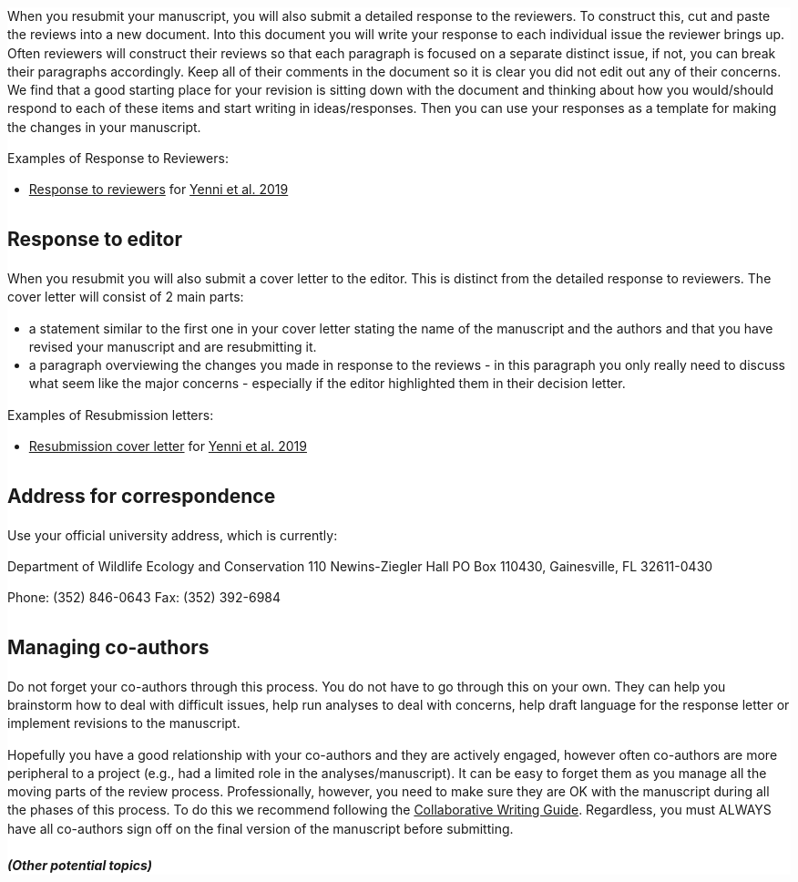 When you resubmit your manuscript, you will also submit a detailed response to the reviewers. To construct this, cut and paste the reviews into a new document. Into this document you will write your response to each individual issue the reviewer brings up. Often reviewers will construct their reviews so that each paragraph is focused on a separate distinct issue, if not, you can break their paragraphs accordingly. Keep all of their comments in the document so it is clear you did not edit out any of their concerns. We find that a good starting place for your revision is sitting down with the document and thinking about how you would/should respond to each of these items and start writing in ideas/responses. Then you can use your responses as a template for making the changes in your manuscript.

Examples of Response to Reviewers:

- [Response to reviewers](https://github.com/weecology/lab-wiki/blob/master/PLoS-Response.pdf) for [Yenni et al. 2019]( https://doi.org/10.1371/journal.pbio.3000125)

## Response to editor
When you resubmit you will also submit a cover letter to the editor. This is distinct from the detailed response to reviewers. The cover letter will consist of 2 main parts:
- a statement similar to the first one in your cover letter stating the name of the manuscript and the authors and that you have revised your manuscript and are resubmitting it.
- a paragraph overviewing the changes you made in response to the reviews - in this paragraph you only really need to discuss what seem like the major concerns - especially if the editor highlighted them in their decision letter.

Examples of Resubmission letters:

- [Resubmission cover letter](https://github.com/weecology/lab-wiki/blob/master/PLoS-Revision-Cover-Letter.pdf) for [Yenni et al. 2019]( https://doi.org/10.1371/journal.pbio.3000125)

## Address for correspondence

Use your official university address, which is currently:

Department of Wildlife Ecology and Conservation
110 Newins-Ziegler Hall
PO Box 110430,
Gainesville, FL 32611-0430

Phone: (352) 846-0643
Fax: (352) 392-6984

## Managing co-authors

Do not forget your co-authors through this process. You do not have to go through this on your own. They can help you brainstorm how to deal with difficult issues, help run analyses to deal with concerns, help draft language for the response letter or implement revisions to the manuscript. 

Hopefully you have a good relationship with your co-authors and they are actively engaged, however often co-authors are more peripheral to a project (e.g., had a limited role in the analyses/manuscript). It can be easy to forget them as you manage all the moving parts of the review process. Professionally, however, you need to make sure they are OK with the manuscript during all the phases of this process. To do this we recommend following the [Collaborative Writing Guide](https://github.com/weecology/lab-wiki/wiki/Collaborative-writing). Regardless, you must ALWAYS have all co-authors sign off on the final version of the manuscript before submitting. 

#### *(Other potential topics)*